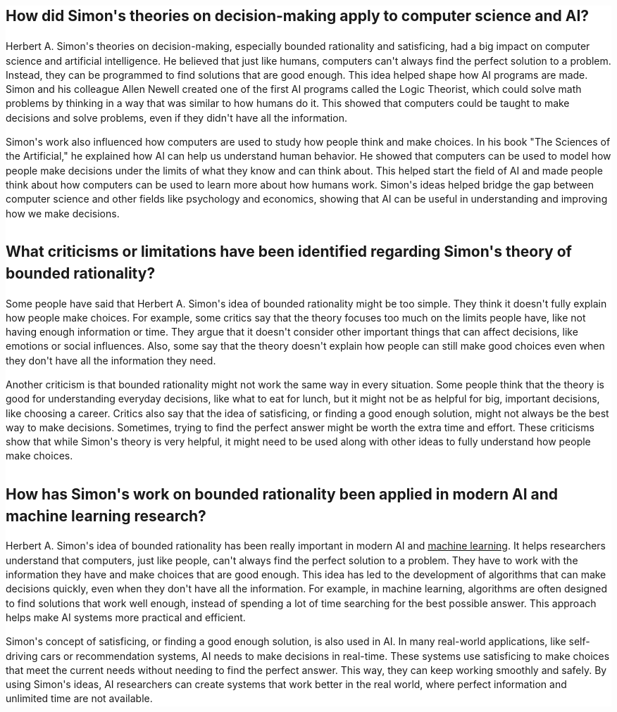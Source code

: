 ## How did Simon's theories on decision-making apply to computer science and AI?

Herbert A. Simon's theories on decision-making, especially bounded rationality and satisficing, had a big impact on computer science and artificial intelligence. He believed that just like humans, computers can't always find the perfect solution to a problem. Instead, they can be programmed to find solutions that are good enough. This idea helped shape how AI programs are made. Simon and his colleague Allen Newell created one of the first AI programs called the Logic Theorist, which could solve math problems by thinking in a way that was similar to how humans do it. This showed that computers could be taught to make decisions and solve problems, even if they didn't have all the information.

Simon's work also influenced how computers are used to study how people think and make choices. In his book "The Sciences of the Artificial," he explained how AI can help us understand human behavior. He showed that computers can be used to model how people make decisions under the limits of what they know and can think about. This helped start the field of AI and made people think about how computers can be used to learn more about how humans work. Simon's ideas helped bridge the gap between computer science and other fields like psychology and economics, showing that AI can be useful in understanding and improving how we make decisions.

## What criticisms or limitations have been identified regarding Simon's theory of bounded rationality?

Some people have said that Herbert A. Simon's idea of bounded rationality might be too simple. They think it doesn't fully explain how people make choices. For example, some critics say that the theory focuses too much on the limits people have, like not having enough information or time. They argue that it doesn't consider other important things that can affect decisions, like emotions or social influences. Also, some say that the theory doesn't explain how people can still make good choices even when they don't have all the information they need.

Another criticism is that bounded rationality might not work the same way in every situation. Some people think that the theory is good for understanding everyday decisions, like what to eat for lunch, but it might not be as helpful for big, important decisions, like choosing a career. Critics also say that the idea of satisficing, or finding a good enough solution, might not always be the best way to make decisions. Sometimes, trying to find the perfect answer might be worth the extra time and effort. These criticisms show that while Simon's theory is very helpful, it might need to be used along with other ideas to fully understand how people make choices.

## How has Simon's work on bounded rationality been applied in modern AI and machine learning research?

Herbert A. Simon's idea of bounded rationality has been really important in modern AI and [machine learning](/wiki/machine-learning). It helps researchers understand that computers, just like people, can't always find the perfect solution to a problem. They have to work with the information they have and make choices that are good enough. This idea has led to the development of algorithms that can make decisions quickly, even when they don't have all the information. For example, in machine learning, algorithms are often designed to find solutions that work well enough, instead of spending a lot of time searching for the best possible answer. This approach helps make AI systems more practical and efficient.

Simon's concept of satisficing, or finding a good enough solution, is also used in AI. In many real-world applications, like self-driving cars or recommendation systems, AI needs to make decisions in real-time. These systems use satisficing to make choices that meet the current needs without needing to find the perfect answer. This way, they can keep working smoothly and safely. By using Simon's ideas, AI researchers can create systems that work better in the real world, where perfect information and unlimited time are not available.
